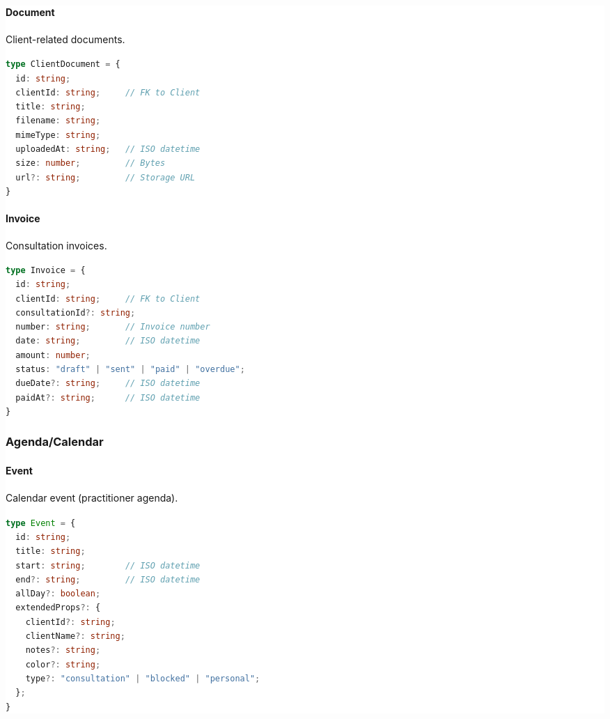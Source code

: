 #### Document
Client-related documents.

```typescript
type ClientDocument = {
  id: string;
  clientId: string;     // FK to Client
  title: string;
  filename: string;
  mimeType: string;
  uploadedAt: string;   // ISO datetime
  size: number;         // Bytes
  url?: string;         // Storage URL
}
```

#### Invoice
Consultation invoices.

```typescript
type Invoice = {
  id: string;
  clientId: string;     // FK to Client
  consultationId?: string;
  number: string;       // Invoice number
  date: string;         // ISO datetime
  amount: number;
  status: "draft" | "sent" | "paid" | "overdue";
  dueDate?: string;     // ISO datetime
  paidAt?: string;      // ISO datetime
}
```

### Agenda/Calendar

#### Event
Calendar event (practitioner agenda).

```typescript
type Event = {
  id: string;
  title: string;
  start: string;        // ISO datetime
  end?: string;         // ISO datetime
  allDay?: boolean;
  extendedProps?: {
    clientId?: string;
    clientName?: string;
    notes?: string;
    color?: string;
    type?: "consultation" | "blocked" | "personal";
  };
}
```
